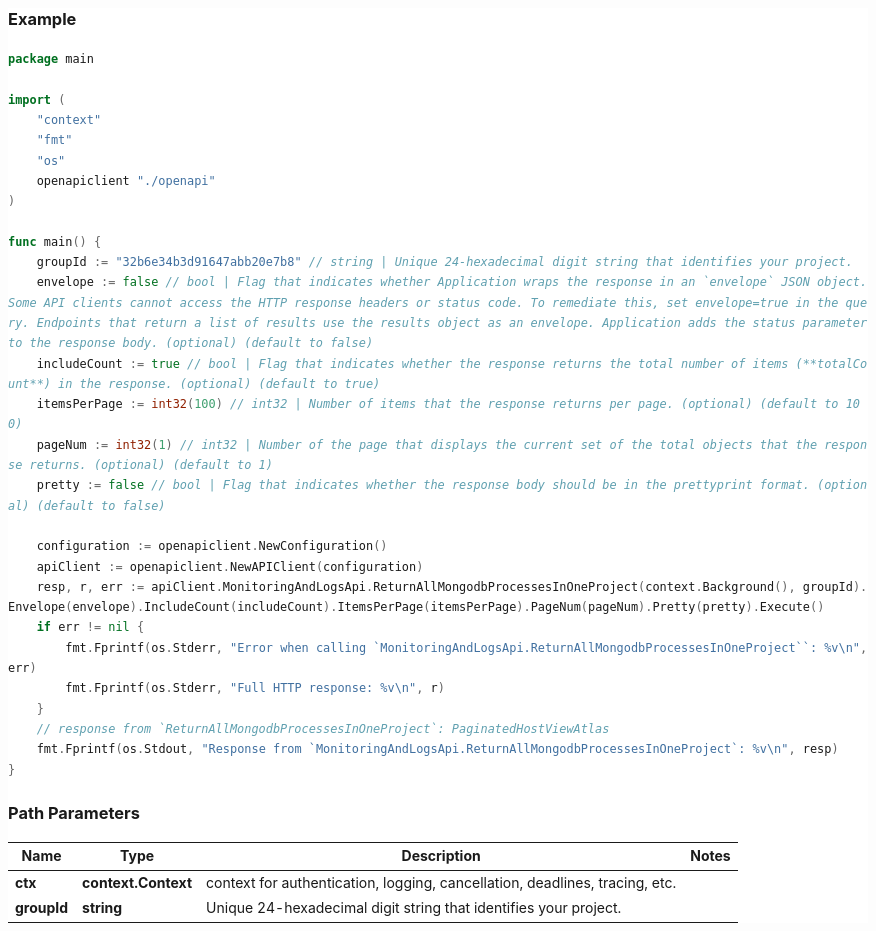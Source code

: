 

### Example

```go
package main

import (
    "context"
    "fmt"
    "os"
    openapiclient "./openapi"
)

func main() {
    groupId := "32b6e34b3d91647abb20e7b8" // string | Unique 24-hexadecimal digit string that identifies your project.
    envelope := false // bool | Flag that indicates whether Application wraps the response in an `envelope` JSON object. Some API clients cannot access the HTTP response headers or status code. To remediate this, set envelope=true in the query. Endpoints that return a list of results use the results object as an envelope. Application adds the status parameter to the response body. (optional) (default to false)
    includeCount := true // bool | Flag that indicates whether the response returns the total number of items (**totalCount**) in the response. (optional) (default to true)
    itemsPerPage := int32(100) // int32 | Number of items that the response returns per page. (optional) (default to 100)
    pageNum := int32(1) // int32 | Number of the page that displays the current set of the total objects that the response returns. (optional) (default to 1)
    pretty := false // bool | Flag that indicates whether the response body should be in the prettyprint format. (optional) (default to false)

    configuration := openapiclient.NewConfiguration()
    apiClient := openapiclient.NewAPIClient(configuration)
    resp, r, err := apiClient.MonitoringAndLogsApi.ReturnAllMongodbProcessesInOneProject(context.Background(), groupId).Envelope(envelope).IncludeCount(includeCount).ItemsPerPage(itemsPerPage).PageNum(pageNum).Pretty(pretty).Execute()
    if err != nil {
        fmt.Fprintf(os.Stderr, "Error when calling `MonitoringAndLogsApi.ReturnAllMongodbProcessesInOneProject``: %v\n", err)
        fmt.Fprintf(os.Stderr, "Full HTTP response: %v\n", r)
    }
    // response from `ReturnAllMongodbProcessesInOneProject`: PaginatedHostViewAtlas
    fmt.Fprintf(os.Stdout, "Response from `MonitoringAndLogsApi.ReturnAllMongodbProcessesInOneProject`: %v\n", resp)
}
```

### Path Parameters


Name | Type | Description  | Notes
------------- | ------------- | ------------- | -------------
**ctx** | **context.Context** | context for authentication, logging, cancellation, deadlines, tracing, etc.
**groupId** | **string** | Unique 24-hexadecimal digit string that identifies your project. | 
